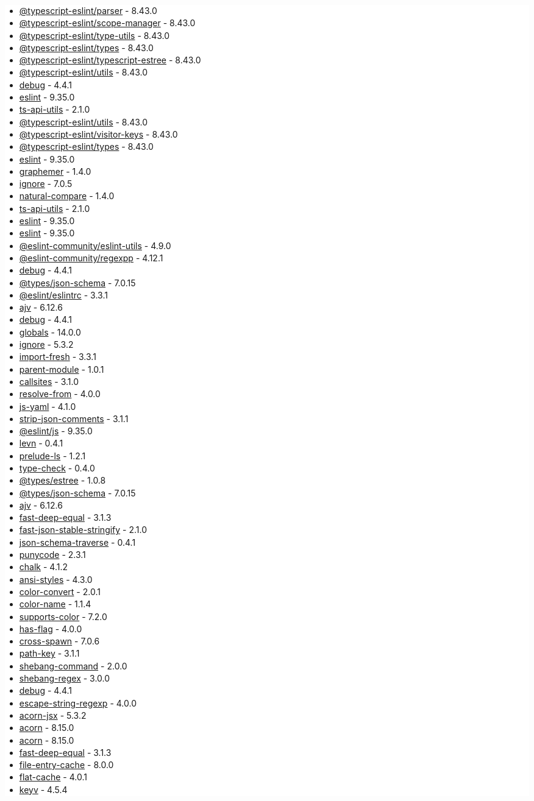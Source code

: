 - [@typescript-eslint/parser]() - 8.43.0
- [@typescript-eslint/scope-manager]() - 8.43.0
- [@typescript-eslint/type-utils]() - 8.43.0
- [@typescript-eslint/types]() - 8.43.0
- [@typescript-eslint/typescript-estree]() - 8.43.0
- [@typescript-eslint/utils]() - 8.43.0
- [debug]() - 4.4.1
- [eslint]() - 9.35.0
- [ts-api-utils]() - 2.1.0
- [@typescript-eslint/utils]() - 8.43.0
- [@typescript-eslint/visitor-keys]() - 8.43.0
- [@typescript-eslint/types]() - 8.43.0
- [eslint]() - 9.35.0
- [graphemer]() - 1.4.0
- [ignore]() - 7.0.5
- [natural-compare]() - 1.4.0
- [ts-api-utils]() - 2.1.0
- [eslint]() - 9.35.0
- [eslint]() - 9.35.0
- [@eslint-community/eslint-utils]() - 4.9.0
- [@eslint-community/regexpp]() - 4.12.1
- [debug]() - 4.4.1
- [@types/json-schema]() - 7.0.15
- [@eslint/eslintrc]() - 3.3.1
- [ajv]() - 6.12.6
- [debug]() - 4.4.1
- [globals]() - 14.0.0
- [ignore]() - 5.3.2
- [import-fresh]() - 3.3.1
- [parent-module]() - 1.0.1
- [callsites]() - 3.1.0
- [resolve-from]() - 4.0.0
- [js-yaml]() - 4.1.0
- [strip-json-comments]() - 3.1.1
- [@eslint/js]() - 9.35.0
- [levn]() - 0.4.1
- [prelude-ls]() - 1.2.1
- [type-check]() - 0.4.0
- [@types/estree]() - 1.0.8
- [@types/json-schema]() - 7.0.15
- [ajv]() - 6.12.6
- [fast-deep-equal]() - 3.1.3
- [fast-json-stable-stringify]() - 2.1.0
- [json-schema-traverse]() - 0.4.1
- [punycode]() - 2.3.1
- [chalk]() - 4.1.2
- [ansi-styles]() - 4.3.0
- [color-convert]() - 2.0.1
- [color-name]() - 1.1.4
- [supports-color]() - 7.2.0
- [has-flag]() - 4.0.0
- [cross-spawn]() - 7.0.6
- [path-key]() - 3.1.1
- [shebang-command]() - 2.0.0
- [shebang-regex]() - 3.0.0
- [debug]() - 4.4.1
- [escape-string-regexp]() - 4.0.0
- [acorn-jsx]() - 5.3.2
- [acorn]() - 8.15.0
- [acorn]() - 8.15.0
- [fast-deep-equal]() - 3.1.3
- [file-entry-cache]() - 8.0.0
- [flat-cache]() - 4.0.1
- [keyv]() - 4.5.4